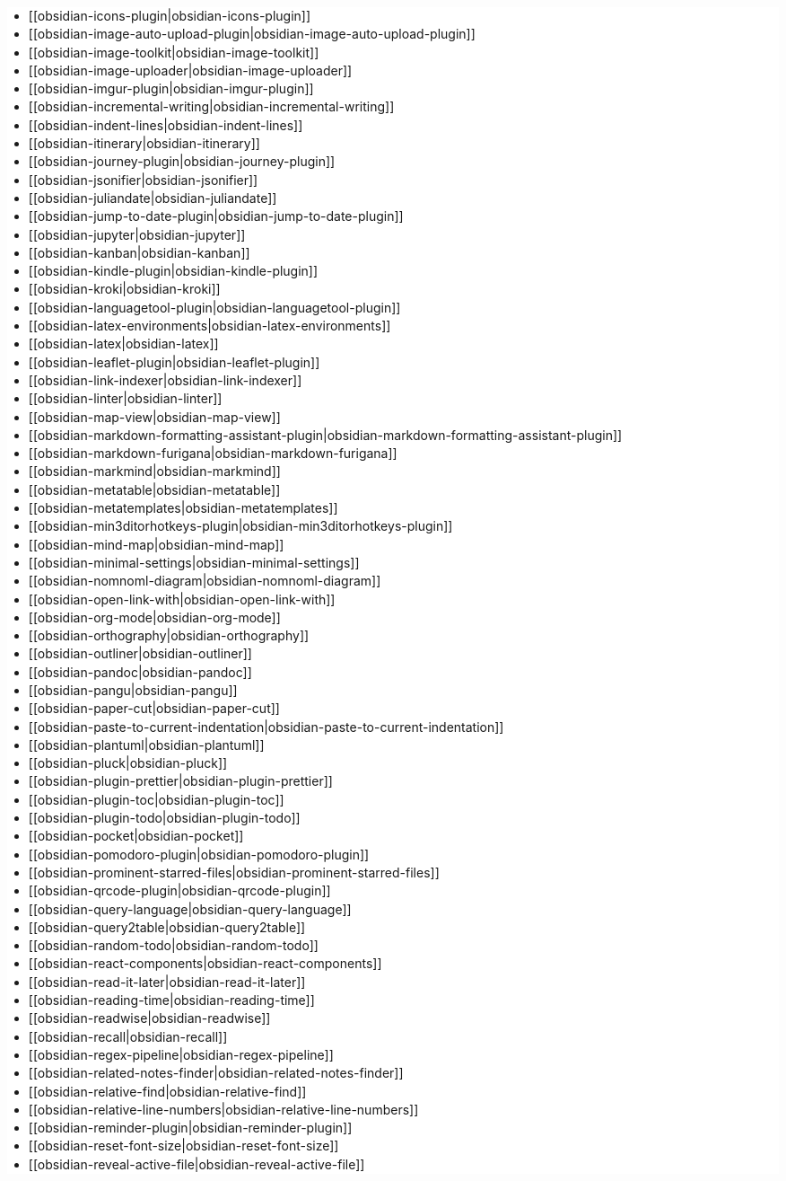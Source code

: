 -  [[obsidian-icons-plugin|obsidian-icons-plugin]]
-  [[obsidian-image-auto-upload-plugin|obsidian-image-auto-upload-plugin]]
-  [[obsidian-image-toolkit|obsidian-image-toolkit]]
-  [[obsidian-image-uploader|obsidian-image-uploader]]
-  [[obsidian-imgur-plugin|obsidian-imgur-plugin]]
-  [[obsidian-incremental-writing|obsidian-incremental-writing]]
-  [[obsidian-indent-lines|obsidian-indent-lines]]
-  [[obsidian-itinerary|obsidian-itinerary]]
-  [[obsidian-journey-plugin|obsidian-journey-plugin]]
-  [[obsidian-jsonifier|obsidian-jsonifier]]
-  [[obsidian-juliandate|obsidian-juliandate]]
-  [[obsidian-jump-to-date-plugin|obsidian-jump-to-date-plugin]]
-  [[obsidian-jupyter|obsidian-jupyter]]
-  [[obsidian-kanban|obsidian-kanban]]
-  [[obsidian-kindle-plugin|obsidian-kindle-plugin]]
-  [[obsidian-kroki|obsidian-kroki]]
-  [[obsidian-languagetool-plugin|obsidian-languagetool-plugin]]
-  [[obsidian-latex-environments|obsidian-latex-environments]]
-  [[obsidian-latex|obsidian-latex]]
-  [[obsidian-leaflet-plugin|obsidian-leaflet-plugin]]
-  [[obsidian-link-indexer|obsidian-link-indexer]]
-  [[obsidian-linter|obsidian-linter]]
-  [[obsidian-map-view|obsidian-map-view]]
-  [[obsidian-markdown-formatting-assistant-plugin|obsidian-markdown-formatting-assistant-plugin]]
-  [[obsidian-markdown-furigana|obsidian-markdown-furigana]]
-  [[obsidian-markmind|obsidian-markmind]]
-  [[obsidian-metatable|obsidian-metatable]]
-  [[obsidian-metatemplates|obsidian-metatemplates]]
-  [[obsidian-min3ditorhotkeys-plugin|obsidian-min3ditorhotkeys-plugin]]
-  [[obsidian-mind-map|obsidian-mind-map]]
-  [[obsidian-minimal-settings|obsidian-minimal-settings]]
-  [[obsidian-nomnoml-diagram|obsidian-nomnoml-diagram]]
-  [[obsidian-open-link-with|obsidian-open-link-with]]
-  [[obsidian-org-mode|obsidian-org-mode]]
-  [[obsidian-orthography|obsidian-orthography]]
-  [[obsidian-outliner|obsidian-outliner]]
-  [[obsidian-pandoc|obsidian-pandoc]]
-  [[obsidian-pangu|obsidian-pangu]]
-  [[obsidian-paper-cut|obsidian-paper-cut]]
-  [[obsidian-paste-to-current-indentation|obsidian-paste-to-current-indentation]]
-  [[obsidian-plantuml|obsidian-plantuml]]
-  [[obsidian-pluck|obsidian-pluck]]
-  [[obsidian-plugin-prettier|obsidian-plugin-prettier]]
-  [[obsidian-plugin-toc|obsidian-plugin-toc]]
-  [[obsidian-plugin-todo|obsidian-plugin-todo]]
-  [[obsidian-pocket|obsidian-pocket]]
-  [[obsidian-pomodoro-plugin|obsidian-pomodoro-plugin]]
-  [[obsidian-prominent-starred-files|obsidian-prominent-starred-files]]
-  [[obsidian-qrcode-plugin|obsidian-qrcode-plugin]]
-  [[obsidian-query-language|obsidian-query-language]]
-  [[obsidian-query2table|obsidian-query2table]]
-  [[obsidian-random-todo|obsidian-random-todo]]
-  [[obsidian-react-components|obsidian-react-components]]
-  [[obsidian-read-it-later|obsidian-read-it-later]]
-  [[obsidian-reading-time|obsidian-reading-time]]
-  [[obsidian-readwise|obsidian-readwise]]
-  [[obsidian-recall|obsidian-recall]]
-  [[obsidian-regex-pipeline|obsidian-regex-pipeline]]
-  [[obsidian-related-notes-finder|obsidian-related-notes-finder]]
-  [[obsidian-relative-find|obsidian-relative-find]]
-  [[obsidian-relative-line-numbers|obsidian-relative-line-numbers]]
-  [[obsidian-reminder-plugin|obsidian-reminder-plugin]]
-  [[obsidian-reset-font-size|obsidian-reset-font-size]]
-  [[obsidian-reveal-active-file|obsidian-reveal-active-file]]